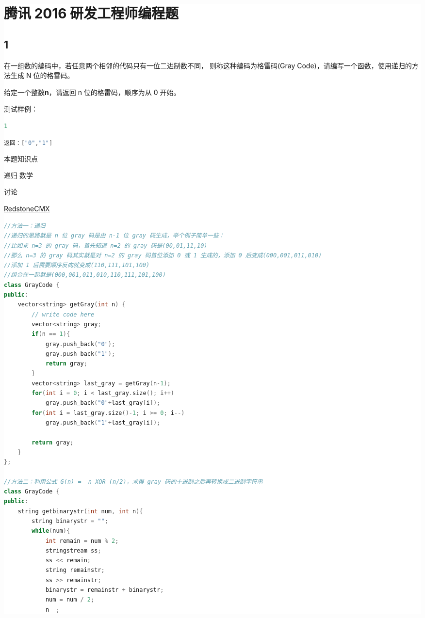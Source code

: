# 腾讯 2016 研发工程师编程题

## 1

在一组数的编码中，若任意两个相邻的代码只有一位二进制数不同， 则称这种编码为格雷码(Gray Code)，请编写一个函数，使用递归的方法生成 N 位的格雷码。

给定一个整数**n**，请返回 n 位的格雷码，顺序为从 0 开始。

测试样例：

```cpp
1
```

```cpp
返回：["0","1"]
```

本题知识点

递归 数学

讨论

[RedstoneCMX](https://www.nowcoder.com/profile/517336)

```cpp
//方法一：递归
//递归的思路就是 n 位 gray 码是由 n-1 位 gray 码生成，举个例子简单一些：
//比如求 n=3 的 gray 码，首先知道 n=2 的 gray 码是(00,01,11,10)
//那么 n=3 的 gray 码其实就是对 n=2 的 gray 码首位添加 0 或 1 生成的，添加 0 后变成(000,001,011,010)
//添加 1 后需要顺序反向就变成(110,111,101,100)
//组合在一起就是(000,001,011,010,110,111,101,100)
class GrayCode {
public:
    vector<string> getGray(int n) {
        // write code here
        vector<string> gray;
        if(n == 1){
            gray.push_back("0");
            gray.push_back("1");
            return gray;
        }
        vector<string> last_gray = getGray(n-1);
        for(int i = 0; i < last_gray.size(); i++)
            gray.push_back("0"+last_gray[i]);
        for(int i = last_gray.size()-1; i >= 0; i--)
            gray.push_back("1"+last_gray[i]);

        return gray;
    }
};

//方法二：利用公式 G(n) =  n XOR (n/2)，求得 gray 码的十进制之后再转换成二进制字符串
class GrayCode {
public:
    string getbinarystr(int num, int n){
        string binarystr = "";
        while(num){
            int remain = num % 2;
            stringstream ss;
            ss << remain;
            string remainstr;
            ss >> remainstr;
            binarystr = remainstr + binarystr;
            num = num / 2;
            n--;
```